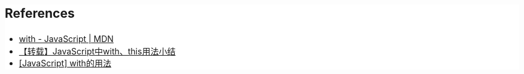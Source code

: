 


## References
* [with - JavaScript | MDN](https://developer.mozilla.org/en-US/docs/Web/JavaScript/Reference/Statements/with)
* [【转载】JavaScript中with、this用法小结](https://king39461.pixnet.net/blog/post/361793370-%E3%80%90%E8%BD%AC%E8%BD%BD%E3%80%91javascript%E4%B8%ADwith%E3%80%81this%E7%94%A8%E6%B3%95%E5%B0%8F%E7%BB%93)
* [[JavaScript] with的用法](https://stannotes.blogspot.com/2014/10/javascript-with.html)
